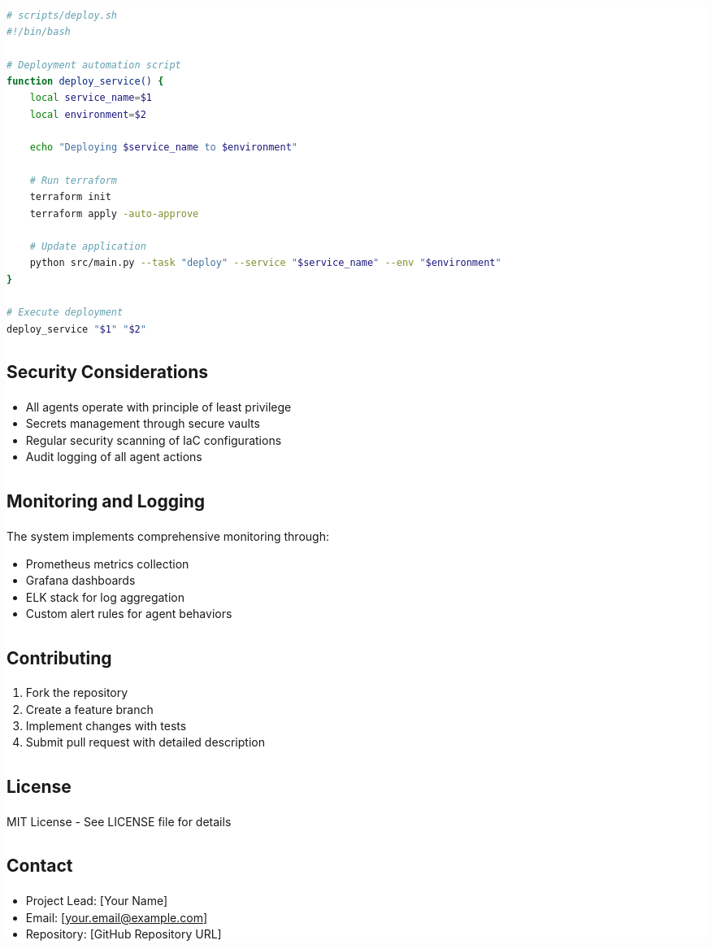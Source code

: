 ```bash
# scripts/deploy.sh
#!/bin/bash

# Deployment automation script
function deploy_service() {
    local service_name=$1
    local environment=$2
    
    echo "Deploying $service_name to $environment"
    
    # Run terraform
    terraform init
    terraform apply -auto-approve
    
    # Update application
    python src/main.py --task "deploy" --service "$service_name" --env "$environment"
}

# Execute deployment
deploy_service "$1" "$2"
```

## Security Considerations

- All agents operate with principle of least privilege
- Secrets management through secure vaults
- Regular security scanning of IaC configurations
- Audit logging of all agent actions

## Monitoring and Logging

The system implements comprehensive monitoring through:

- Prometheus metrics collection
- Grafana dashboards
- ELK stack for log aggregation
- Custom alert rules for agent behaviors

## Contributing

1. Fork the repository
2. Create a feature branch
3. Implement changes with tests
4. Submit pull request with detailed description

## License

MIT License - See LICENSE file for details

## Contact

- Project Lead: [Your Name]
- Email: [your.email@example.com]
- Repository: [GitHub Repository URL]
